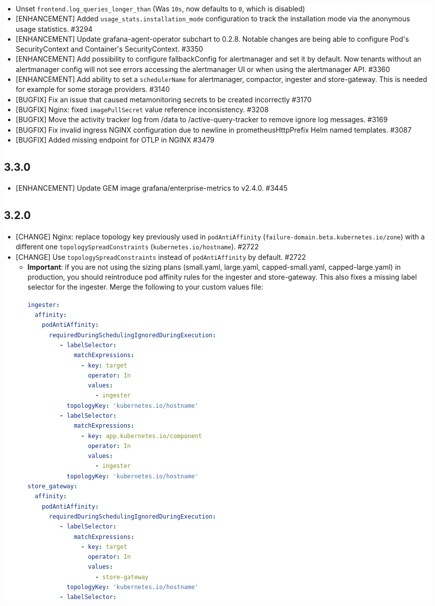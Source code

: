   * Unset `frontend.log_queries_longer_than` (Was `10s`, now defaults to `0`, which is disabled)
* [ENHANCEMENT] Added `usage_stats.installation_mode` configuration to track the installation mode via the anonymous usage statistics. #3294
* [ENHANCEMENT] Update grafana-agent-operator subchart to 0.2.8. Notable changes are being able to configure Pod's SecurityContext and Container's SecurityContext. #3350
* [ENHANCEMENT] Add possibility to configure fallbackConfig for alertmanager and set it by default. Now tenants without an alertmanager config will not see errors accessing the alertmanager UI or when using the alertmanager API. #3360
* [ENHANCEMENT] Add ability to set a `schedulerName` for alertmanager, compactor, ingester and store-gateway. This is needed for example for some storage providers. #3140
* [BUGFIX] Fix an issue that caused metamonitoring secrets to be created incorrectly #3170
* [BUGFIX] Nginx: fixed `imagePullSecret` value reference inconsistency. #3208
* [BUGFIX] Move the activity tracker log from /data to /active-query-tracker to remove ignore log messages. #3169
* [BUGFIX] Fix invalid ingress NGINX configuration due to newline in prometheusHttpPrefix Helm named templates. #3087
* [BUGFIX] Added missing endpoint for OTLP in NGINX #3479

## 3.3.0

* [ENHANCEMENT] Update GEM image grafana/enterprise-metrics to v2.4.0. #3445

## 3.2.0

* [CHANGE] Nginx: replace topology key previously used in `podAntiAffinity` (`failure-domain.beta.kubernetes.io/zone`) with a different one `topologySpreadConstraints` (`kubernetes.io/hostname`). #2722
* [CHANGE] Use `topologySpreadConstraints` instead of `podAntiAffinity` by default. #2722
  - **Important**: if you are not using the sizing plans (small.yaml, large.yaml, capped-small.yaml, capped-large.yaml) in production, you should reintroduce pod affinity rules for the ingester and store-gateway. This also fixes a missing label selector for the ingester.
     Merge the following to your custom values file:
     ```yaml
     ingester:
       affinity:
         podAntiAffinity:
           requiredDuringSchedulingIgnoredDuringExecution:
              - labelSelector:
                  matchExpressions:
                    - key: target
                      operator: In
                      values:
                        - ingester
                topologyKey: 'kubernetes.io/hostname'
              - labelSelector:
                  matchExpressions:
                    - key: app.kubernetes.io/component
                      operator: In
                      values:
                        - ingester
                topologyKey: 'kubernetes.io/hostname'
     store_gateway:
       affinity:
         podAntiAffinity:
           requiredDuringSchedulingIgnoredDuringExecution:
              - labelSelector:
                  matchExpressions:
                    - key: target
                      operator: In
                      values:
                        - store-gateway
                topologyKey: 'kubernetes.io/hostname'
              - labelSelector: